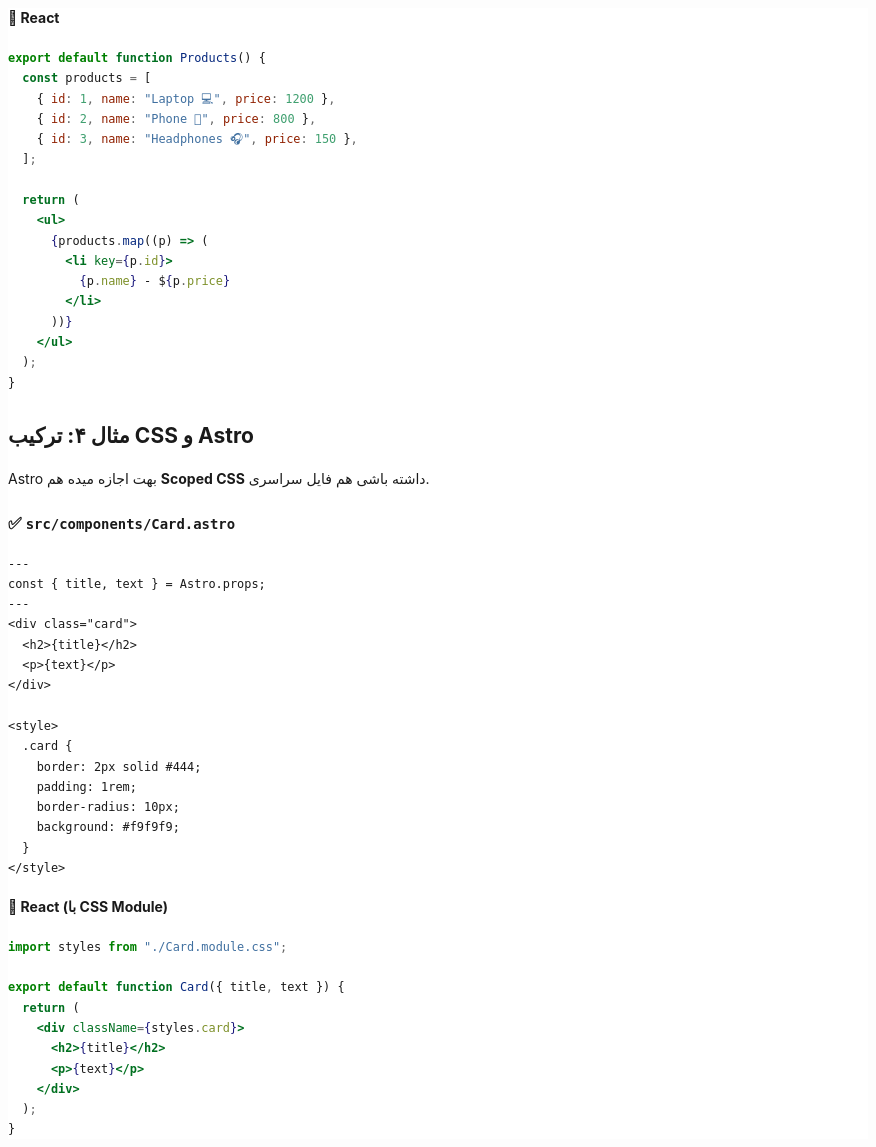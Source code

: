 #### 🔄 React

```jsx
export default function Products() {
  const products = [
    { id: 1, name: "Laptop 💻", price: 1200 },
    { id: 2, name: "Phone 📱", price: 800 },
    { id: 3, name: "Headphones 🎧", price: 150 },
  ];

  return (
    <ul>
      {products.map((p) => (
        <li key={p.id}>
          {p.name} - ${p.price}
        </li>
      ))}
    </ul>
  );
}
```



## مثال ۴: ترکیب CSS و Astro

Astro بهت اجازه میده هم **Scoped CSS** داشته باشی هم فایل سراسری.

### ✅ `src/components/Card.astro`

```astro
---
const { title, text } = Astro.props;
---
<div class="card">
  <h2>{title}</h2>
  <p>{text}</p>
</div>

<style>
  .card {
    border: 2px solid #444;
    padding: 1rem;
    border-radius: 10px;
    background: #f9f9f9;
  }
</style>
```

#### 🔄 React (با CSS Module)

```jsx
import styles from "./Card.module.css";

export default function Card({ title, text }) {
  return (
    <div className={styles.card}>
      <h2>{title}</h2>
      <p>{text}</p>
    </div>
  );
}
```
